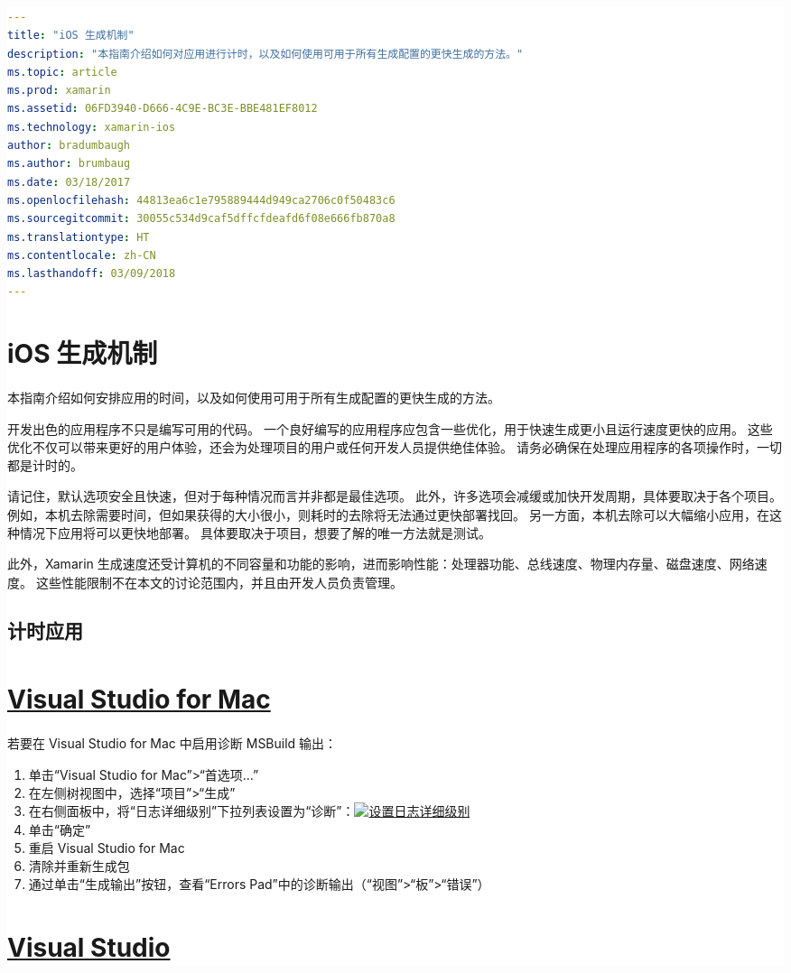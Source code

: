```yaml
---
title: "iOS 生成机制"
description: "本指南介绍如何对应用进行计时，以及如何使用可用于所有生成配置的更快生成的方法。"
ms.topic: article
ms.prod: xamarin
ms.assetid: 06FD3940-D666-4C9E-BC3E-BBE481EF8012
ms.technology: xamarin-ios
author: bradumbaugh
ms.author: brumbaug
ms.date: 03/18/2017
ms.openlocfilehash: 44813ea6c1e795889444d949ca2706c0f50483c6
ms.sourcegitcommit: 30055c534d9caf5dffcfdeafd6f08e666fb870a8
ms.translationtype: HT
ms.contentlocale: zh-CN
ms.lasthandoff: 03/09/2018
---
```

# <a name="ios-build-mechanics"></a>iOS 生成机制

本指南介绍如何安排应用的时间，以及如何使用可用于所有生成配置的更快生成的方法。

开发出色的应用程序不只是编写可用的代码。 一个良好编写的应用程序应包含一些优化，用于快速生成更小且运行速度更快的应用。 这些优化不仅可以带来更好的用户体验，还会为处理项目的用户或任何开发人员提供绝佳体验。 请务必确保在处理应用程序的各项操作时，一切都是计时的。 

请记住，默认选项安全且快速，但对于每种情况而言并非都是最佳选项。 此外，许多选项会减缓或加快开发周期，具体要取决于各个项目。 例如，本机去除需要时间，但如果获得的大小很小，则耗时的去除将无法通过更快部署找回。 另一方面，本机去除可以大幅缩小应用，在这种情况下应用将可以更快地部署。 具体要取决于项目，想要了解的唯一方法就是测试。

此外，Xamarin 生成速度还受计算机的不同容量和功能的影响，进而影响性能：处理器功能、总线速度、物理内存量、磁盘速度、网络速度。 这些性能限制不在本文的讨论范围内，并且由开发人员负责管理。


## <a name="timing-apps"></a>计时应用

# <a name="visual-studio-for-mactabvsmac"></a>[Visual Studio for Mac](#tab/vsmac)

若要在 Visual Studio for Mac 中启用诊断 MSBuild 输出：

1. 单击“Visual Studio for Mac”>“首选项…”
2. 在左侧树视图中，选择“项目”>“生成”
3. 在右侧面板中，将“日志详细级别”下拉列表设置为“诊断”：[![](ios-build-mechanics-images/image2.png "设置日志详细级别")](ios-build-mechanics-images/image2.png#lightbox)
4. 单击“确定” 
5. 重启 Visual Studio for Mac
6. 清除并重新生成包
7. 通过单击“生成输出”按钮，查看“Errors Pad”中的诊断输出（“视图”>“板”>“错误”）


# <a name="visual-studiotabvswin"></a>[Visual Studio](#tab/vswin)
